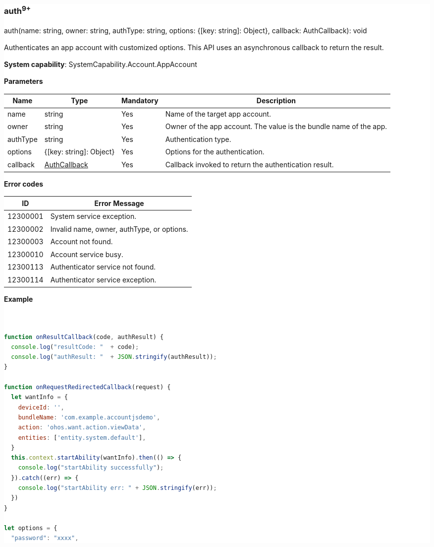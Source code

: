   ```js
  ```

### auth<sup>9+</sup>

auth(name: string, owner: string, authType: string, options: {[key: string]: Object}, callback: AuthCallback): void

Authenticates an app account with customized options. This API uses an asynchronous callback to return the result.

**System capability**: SystemCapability.Account.AppAccount

**Parameters**

| Name     | Type                   | Mandatory  | Description             |
| -------- | --------------------- | ---- | --------------- |
| name     | string                | Yes   | Name of the target app account.    |
| owner    | string                | Yes   | Owner of the app account. The value is the bundle name of the app. |
| authType | string                | Yes   | Authentication type.          |
| options  | {[key: string]: Object}  | Yes   | Options for the authentication.      |
| callback | [AuthCallback](#authcallback9) | Yes   | Callback invoked to return the authentication result.|

**Error codes**

| ID| Error Message|
| ------- | -------|
| 12300001 | System service exception. |
| 12300002 | Invalid name, owner, authType, or options. |
| 12300003 | Account not found. |
| 12300010 | Account service busy. |
| 12300113 | Authenticator service not found. |
| 12300114 | Authenticator service exception. |

**Example**

  ```js


  function onResultCallback(code, authResult) {
    console.log("resultCode: "  + code);
    console.log("authResult: "  + JSON.stringify(authResult));
  }

  function onRequestRedirectedCallback(request) {
    let wantInfo = {
      deviceId: '',
      bundleName: 'com.example.accountjsdemo',
      action: 'ohos.want.action.viewData',
      entities: ['entity.system.default'],
    }
    this.context.startAbility(wantInfo).then(() => {
      console.log("startAbility successfully");
    }).catch((err) => {
      console.log("startAbility err: " + JSON.stringify(err));
    })
  }

  let options = {
    "password": "xxxx",
  ```